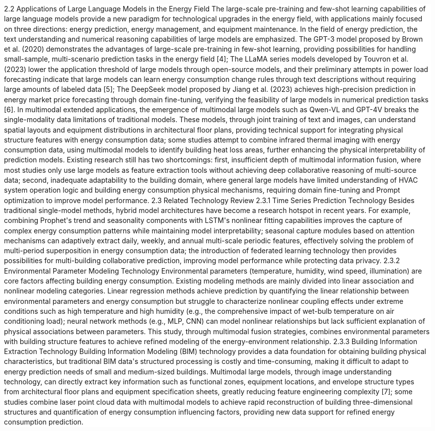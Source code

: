 2.2 Applications of Large Language Models in the Energy Field
The large-scale pre-training and few-shot learning capabilities of large language models provide a new paradigm for technological upgrades in the energy field, with applications mainly focused on three directions: energy prediction, energy management, and equipment maintenance.
In the field of energy prediction, the text understanding and numerical reasoning capabilities of large models are emphasized. The GPT-3 model proposed by Brown et al. (2020) demonstrates the advantages of large-scale pre-training in few-shot learning, providing possibilities for handling small-sample, multi-scenario prediction tasks in the energy field [4]; The LLaMA series models developed by Touvron et al. (2023) lower the application threshold of large models through open-source models, and their preliminary attempts in power load forecasting indicate that large models can learn energy consumption change rules through text descriptions without requiring large amounts of labeled data [5]; The DeepSeek model proposed by Jiang et al. (2023) achieves high-precision prediction in energy market price forecasting through domain fine-tuning, verifying the feasibility of large models in numerical prediction tasks [6].
In multimodal extended applications, the emergence of multimodal large models such as Qwen-VL and GPT-4V breaks the single-modality data limitations of traditional models. These models, through joint training of text and images, can understand spatial layouts and equipment distributions in architectural floor plans, providing technical support for integrating physical structure features with energy consumption data; some studies attempt to combine infrared thermal imaging with energy consumption data, using multimodal models to identify building heat loss areas, further enhancing the physical interpretability of prediction models.
Existing research still has two shortcomings: first, insufficient depth of multimodal information fusion, where most studies only use large models as feature extraction tools without achieving deep collaborative reasoning of multi-source data; second, inadequate adaptability to the building domain, where general large models have limited understanding of HVAC system operation logic and building energy consumption physical mechanisms, requiring domain fine-tuning and Prompt optimization to improve model performance.
2.3 Related Technology Review
2.3.1 Time Series Prediction Technology
Besides traditional single-model methods, hybrid model architectures have become a research hotspot in recent years. For example, combining Prophet's trend and seasonality components with LSTM's nonlinear fitting capabilities improves the capture of complex energy consumption patterns while maintaining model interpretability; seasonal capture modules based on attention mechanisms can adaptively extract daily, weekly, and annual multi-scale periodic features, effectively solving the problem of multi-period superposition in energy consumption data; the introduction of federated learning technology then provides possibilities for multi-building collaborative prediction, improving model performance while protecting data privacy.
2.3.2 Environmental Parameter Modeling Technology
Environmental parameters (temperature, humidity, wind speed, illumination) are core factors affecting building energy consumption. Existing modeling methods are mainly divided into linear association and nonlinear modeling categories. Linear regression methods achieve prediction by quantifying the linear relationship between environmental parameters and energy consumption but struggle to characterize nonlinear coupling effects under extreme conditions such as high temperature and high humidity (e.g., the comprehensive impact of wet-bulb temperature on air conditioning load); neural network methods (e.g., MLP, CNN) can model nonlinear relationships but lack sufficient explanation of physical associations between parameters. This study, through multimodal fusion strategies, combines environmental parameters with building structure features to achieve refined modeling of the energy-environment relationship.
2.3.3 Building Information Extraction Technology
Building Information Modeling (BIM) technology provides a data foundation for obtaining building physical characteristics, but traditional BIM data's structured processing is costly and time-consuming, making it difficult to adapt to energy prediction needs of small and medium-sized buildings. Multimodal large models, through image understanding technology, can directly extract key information such as functional zones, equipment locations, and envelope structure types from architectural floor plans and equipment specification sheets, greatly reducing feature engineering complexity [7]; some studies combine laser point cloud data with multimodal models to achieve rapid reconstruction of building three-dimensional structures and quantification of energy consumption influencing factors, providing new data support for refined energy consumption prediction.
